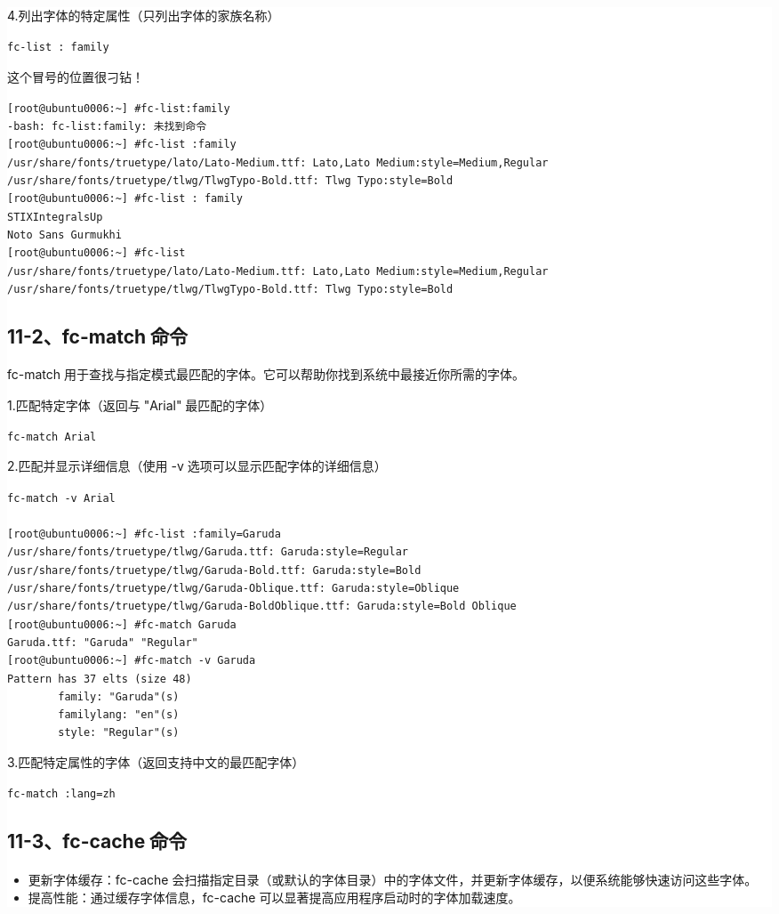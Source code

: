 4.列出字体的特定属性（只列出字体的家族名称）
```
fc-list : family
```
这个冒号的位置很刁钻！
```
[root@ubuntu0006:~] #fc-list:family
-bash: fc-list:family: 未找到命令
[root@ubuntu0006:~] #fc-list :family
/usr/share/fonts/truetype/lato/Lato-Medium.ttf: Lato,Lato Medium:style=Medium,Regular
/usr/share/fonts/truetype/tlwg/TlwgTypo-Bold.ttf: Tlwg Typo:style=Bold
[root@ubuntu0006:~] #fc-list : family
STIXIntegralsUp
Noto Sans Gurmukhi
[root@ubuntu0006:~] #fc-list
/usr/share/fonts/truetype/lato/Lato-Medium.ttf: Lato,Lato Medium:style=Medium,Regular
/usr/share/fonts/truetype/tlwg/TlwgTypo-Bold.ttf: Tlwg Typo:style=Bold
```

## 11-2、fc-match 命令
fc-match 用于查找与指定模式最匹配的字体。它可以帮助你找到系统中最接近你所需的字体。

1.匹配特定字体（返回与 "Arial" 最匹配的字体）
```
fc-match Arial
```

2.匹配并显示详细信息（使用 -v 选项可以显示匹配字体的详细信息）
```
fc-match -v Arial

[root@ubuntu0006:~] #fc-list :family=Garuda
/usr/share/fonts/truetype/tlwg/Garuda.ttf: Garuda:style=Regular
/usr/share/fonts/truetype/tlwg/Garuda-Bold.ttf: Garuda:style=Bold
/usr/share/fonts/truetype/tlwg/Garuda-Oblique.ttf: Garuda:style=Oblique
/usr/share/fonts/truetype/tlwg/Garuda-BoldOblique.ttf: Garuda:style=Bold Oblique
[root@ubuntu0006:~] #fc-match Garuda
Garuda.ttf: "Garuda" "Regular"
[root@ubuntu0006:~] #fc-match -v Garuda
Pattern has 37 elts (size 48)
        family: "Garuda"(s)
        familylang: "en"(s)
        style: "Regular"(s)
```

3.匹配特定属性的字体（返回支持中文的最匹配字体）
```
fc-match :lang=zh
```

## 11-3、fc-cache 命令
- 更新字体缓存：fc-cache 会扫描指定目录（或默认的字体目录）中的字体文件，并更新字体缓存，以便系统能够快速访问这些字体。
- 提高性能：通过缓存字体信息，fc-cache 可以显著提高应用程序启动时的字体加载速度。

